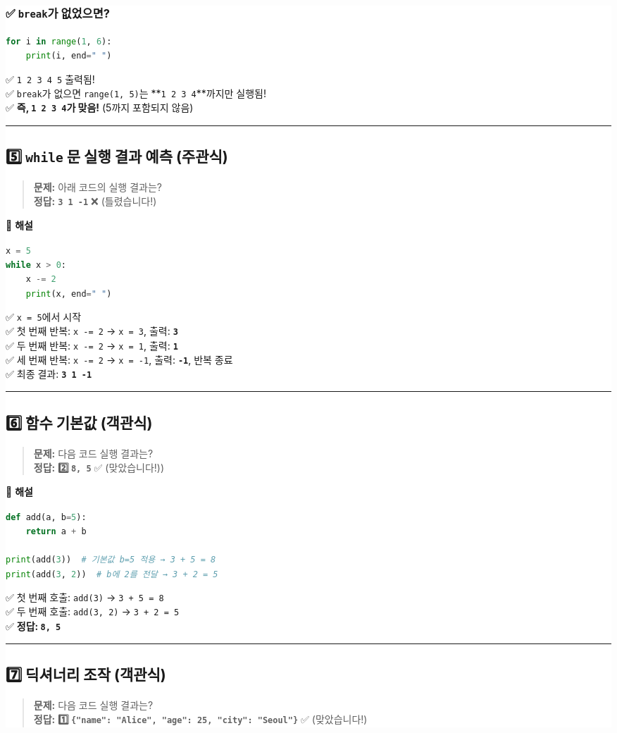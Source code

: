 ### **✅ `break`가 없었으면?**
```python
for i in range(1, 6):
    print(i, end=" ")
```
✅ `1 2 3 4 5` 출력됨!  
✅ `break`가 없으면 `range(1, 5)`는 **`1 2 3 4`**까지만 실행됨!  
✅ **즉, `1 2 3 4`가 맞음!** (5까지 포함되지 않음)

---

## **5️⃣ `while` 문 실행 결과 예측 (주관식)**
> **문제:** 아래 코드의 실행 결과는?  
> **정답:** **`3 1 -1`** ❌ (틀렸습니다!)

📌 **해설**
```python
x = 5
while x > 0:
    x -= 2
    print(x, end=" ")
```
✅ `x = 5`에서 시작  
✅ 첫 번째 반복: `x -= 2` → `x = 3`, 출력: **`3`**  
✅ 두 번째 반복: `x -= 2` → `x = 1`, 출력: **`1`**  
✅ 세 번째 반복: `x -= 2` → `x = -1`, 출력: **`-1`**, 반복 종료  
✅ 최종 결과: **`3 1 -1`**  

---

## **6️⃣ 함수 기본값 (객관식)**
> **문제:** 다음 코드 실행 결과는?  
> **정답:** **2️⃣ `8, 5`** ✅ (맞았습니다!))

📌 **해설**
```python
def add(a, b=5):
    return a + b

print(add(3))  # 기본값 b=5 적용 → 3 + 5 = 8
print(add(3, 2))  # b에 2를 전달 → 3 + 2 = 5
```
✅ 첫 번째 호출: `add(3)` → `3 + 5 = 8`  
✅ 두 번째 호출: `add(3, 2)` → `3 + 2 = 5`  
✅ **정답: `8, 5`**  

---

## **7️⃣ 딕셔너리 조작 (객관식)**
> **문제:** 다음 코드 실행 결과는?  
> **정답:** **1️⃣ `{"name": "Alice", "age": 25, "city": "Seoul"}`** ✅ (맞았습니다!)
